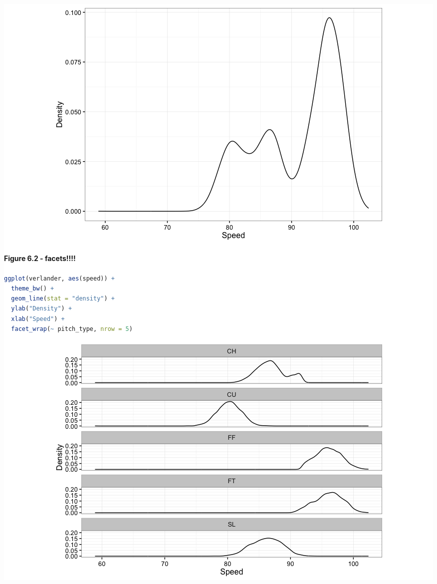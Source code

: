 <img src="Chapter_6_files/figure-html/Fig_6.1-2.png" style="display: block; margin: auto;" />

#### Figure 6.2 - **facets!!!!**

```r
ggplot(verlander, aes(speed)) + 
  theme_bw() + 
  geom_line(stat = "density") + 
  ylab("Density") + 
  xlab("Speed") + 
  facet_wrap(~ pitch_type, nrow = 5)
```

<img src="Chapter_6_files/figure-html/Fig_6.2-1.png" style="display: block; margin: auto;" />
